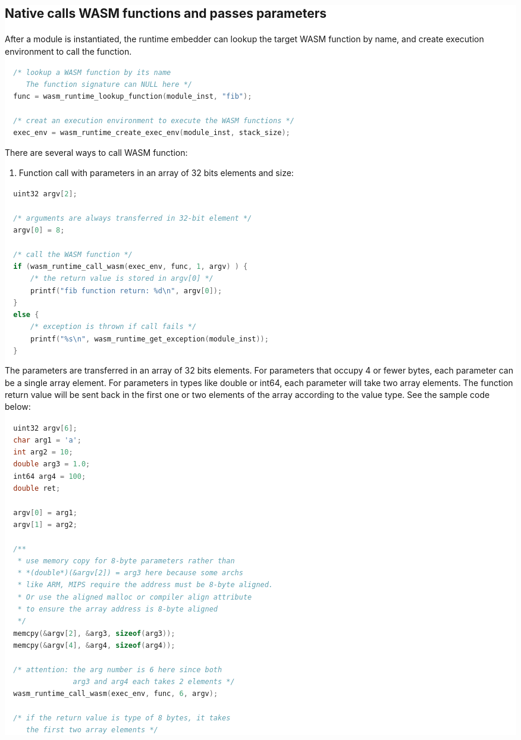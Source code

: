## Native calls WASM functions and passes parameters

After a module is instantiated, the runtime embedder can lookup the target WASM function by name, and create execution environment to call the function.

```c
  /* lookup a WASM function by its name
     The function signature can NULL here */
  func = wasm_runtime_lookup_function(module_inst, "fib");

  /* creat an execution environment to execute the WASM functions */
  exec_env = wasm_runtime_create_exec_env(module_inst, stack_size);
```

There are several ways to call WASM function:

1. Function call with parameters in an array of 32 bits elements and size:

```c
  uint32 argv[2];

  /* arguments are always transferred in 32-bit element */
  argv[0] = 8;

  /* call the WASM function */
  if (wasm_runtime_call_wasm(exec_env, func, 1, argv) ) {
      /* the return value is stored in argv[0] */
      printf("fib function return: %d\n", argv[0]);
  }
  else {
      /* exception is thrown if call fails */
      printf("%s\n", wasm_runtime_get_exception(module_inst));
  }
```

The parameters are transferred in an array of 32 bits elements. For parameters that occupy 4 or fewer bytes, each parameter can be a single array element. For parameters in types like double or int64, each parameter will take two array elements. The function return value will be sent back in the first one or two elements of the array according to the value type. See the sample code below:

```c
  uint32 argv[6];
  char arg1 = 'a';
  int arg2 = 10;
  double arg3 = 1.0;
  int64 arg4 = 100;
  double ret;

  argv[0] = arg1;
  argv[1] = arg2;

  /**
   * use memory copy for 8-byte parameters rather than
   * *(double*)(&argv[2]) = arg3 here because some archs
   * like ARM, MIPS require the address must be 8-byte aligned.
   * Or use the aligned malloc or compiler align attribute
   * to ensure the array address is 8-byte aligned
   */
  memcpy(&argv[2], &arg3, sizeof(arg3));
  memcpy(&argv[4], &arg4, sizeof(arg4));

  /* attention: the arg number is 6 here since both
                arg3 and arg4 each takes 2 elements */
  wasm_runtime_call_wasm(exec_env, func, 6, argv);

  /* if the return value is type of 8 bytes, it takes
     the first two array elements */
```